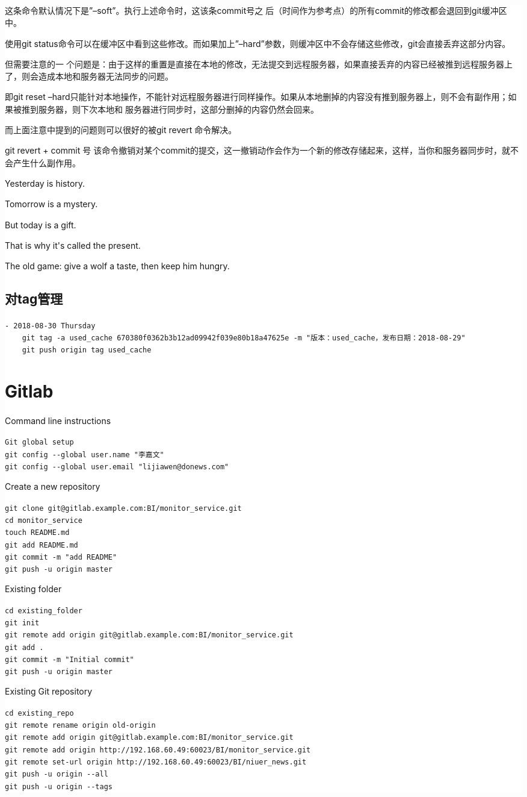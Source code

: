 
这条命令默认情况下是”–soft”。执行上述命令时，这该条commit号之 后（时间作为参考点）的所有commit的修改都会退回到git缓冲区中。

使用git status命令可以在缓冲区中看到这些修改。而如果加上”–hard”参数，则缓冲区中不会存储这些修改，git会直接丢弃这部分内容。

但需要注意的一 个问题是：由于这样的重置是直接在本地的修改，无法提交到远程服务器，如果直接丢弃的内容已经被推到远程服务器上了，则会造成本地和服务器无法同步的问题。

即git reset –hard只能针对本地操作，不能针对远程服务器进行同样操作。如果从本地删掉的内容没有推到服务器上，则不会有副作用；如果被推到服务器，则下次本地和 服务器进行同步时，这部分删掉的内容仍然会回来。

而上面注意中提到的问题则可以很好的被git revert 命令解决。

git revert + commit 号
该命令撤销对某个commit的提交，这一撤销动作会作为一个新的修改存储起来，这样，当你和服务器同步时，就不会产生什么副作用。

Yesterday is history.

Tomorrow is a mystery. 

But today is a gift. 

That is why it's called the present. 

The old game: give a wolf a taste, then keep him hungry.

## 对tag管理
```
- 2018-08-30 Thursday
    git tag -a used_cache 670380f0362b3b12ad09942f039e80b18a47625e -m "版本：used_cache，发布日期：2018-08-29"
    git push origin tag used_cache
```


# Gitlab 

Command line instructions
```
Git global setup
git config --global user.name "李嘉文"
git config --global user.email "lijiawen@donews.com"
```
Create a new repository
```
git clone git@gitlab.example.com:BI/monitor_service.git
cd monitor_service
touch README.md
git add README.md
git commit -m "add README"
git push -u origin master
```
Existing folder
```
cd existing_folder
git init
git remote add origin git@gitlab.example.com:BI/monitor_service.git
git add .
git commit -m "Initial commit"
git push -u origin master
```
Existing Git repository
```
cd existing_repo
git remote rename origin old-origin
git remote add origin git@gitlab.example.com:BI/monitor_service.git
git remote add origin http://192.168.60.49:60023/BI/monitor_service.git
git remote set-url origin http://192.168.60.49:60023/BI/niuer_news.git
git push -u origin --all
git push -u origin --tags
```